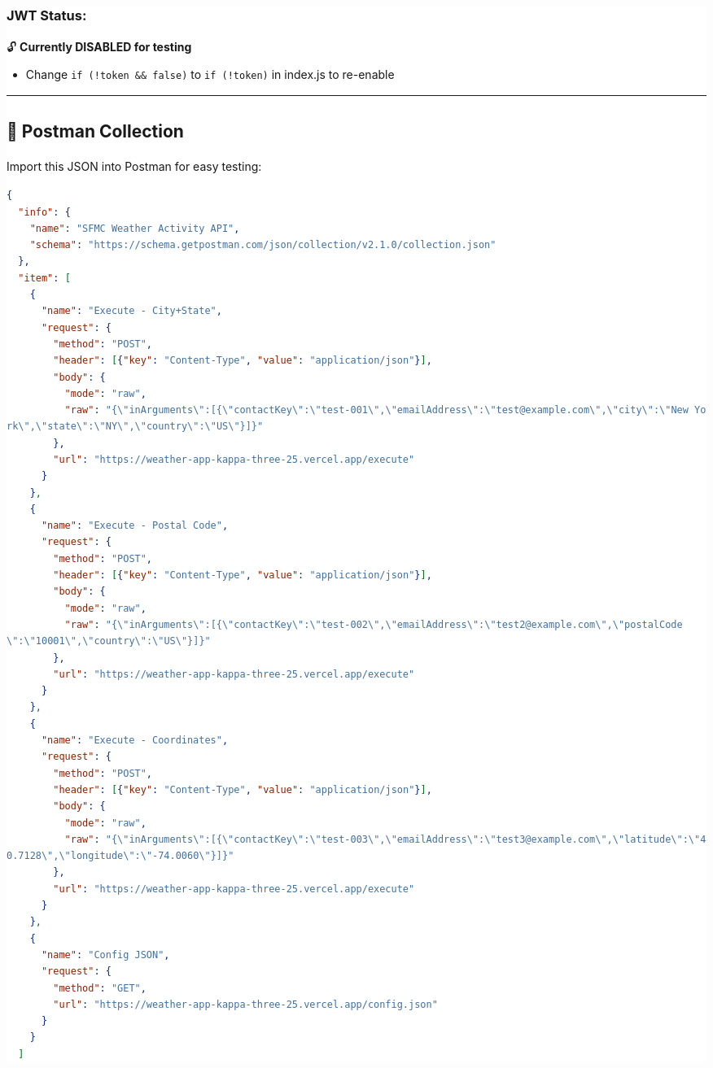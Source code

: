 ### **JWT Status:**
🔓 **Currently DISABLED for testing**
- Change `if (!token && false)` to `if (!token)` in index.js to re-enable

---

## 🚀 **Postman Collection**

Import this JSON into Postman for easy testing:

```json
{
  "info": {
    "name": "SFMC Weather Activity API",
    "schema": "https://schema.getpostman.com/json/collection/v2.1.0/collection.json"
  },
  "item": [
    {
      "name": "Execute - City+State",
      "request": {
        "method": "POST",
        "header": [{"key": "Content-Type", "value": "application/json"}],
        "body": {
          "mode": "raw",
          "raw": "{\"inArguments\":[{\"contactKey\":\"test-001\",\"emailAddress\":\"test@example.com\",\"city\":\"New York\",\"state\":\"NY\",\"country\":\"US\"}]}"
        },
        "url": "https://weather-app-kappa-three-25.vercel.app/execute"
      }
    },
    {
      "name": "Execute - Postal Code",
      "request": {
        "method": "POST",
        "header": [{"key": "Content-Type", "value": "application/json"}],
        "body": {
          "mode": "raw",
          "raw": "{\"inArguments\":[{\"contactKey\":\"test-002\",\"emailAddress\":\"test2@example.com\",\"postalCode\":\"10001\",\"country\":\"US\"}]}"
        },
        "url": "https://weather-app-kappa-three-25.vercel.app/execute"
      }
    },
    {
      "name": "Execute - Coordinates",
      "request": {
        "method": "POST",
        "header": [{"key": "Content-Type", "value": "application/json"}],
        "body": {
          "mode": "raw",
          "raw": "{\"inArguments\":[{\"contactKey\":\"test-003\",\"emailAddress\":\"test3@example.com\",\"latitude\":\"40.7128\",\"longitude\":\"-74.0060\"}]}"
        },
        "url": "https://weather-app-kappa-three-25.vercel.app/execute"
      }
    },
    {
      "name": "Config JSON",
      "request": {
        "method": "GET",
        "url": "https://weather-app-kappa-three-25.vercel.app/config.json"
      }
    }
  ]
```